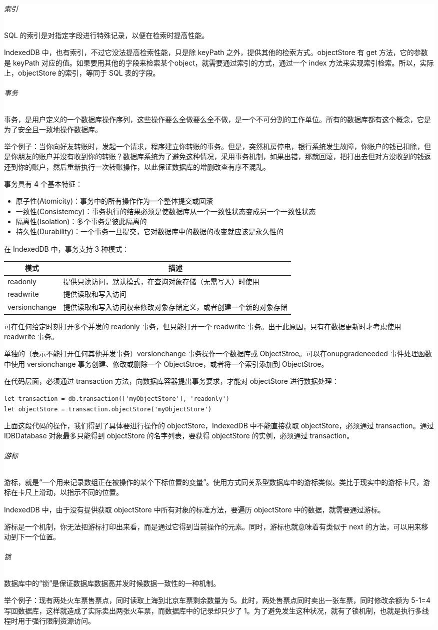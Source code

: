 ###### 索引

SQL 的索引是对指定字段进行特殊记录，以便在检索时提高性能。

IndexedDB 中，也有索引，不过它没法提高检索性能，只是除 keyPath 之外，提供其他的检索方式。objectStore 有 get 方法，它的参数是 keyPath 对应的值。如果要用其他的字段来检索某个object，就需要通过索引的方式，通过一个 index 方法来实现索引检索。所以，实际上，objectStore 的索引，等同于 SQL 表的字段。

###### 事务

事务，是用户定义的一个数据库操作序列，这些操作要么全做要么全不做，是一个不可分割的工作单位。所有的数据库都有这个概念，它是为了安全且一致地操作数据库。

举个例子：当你向好友转账时，发起一个请求，程序建立你转账的事务。但是，突然机房停电，银行系统发生故障，你账户的钱已扣除，但是你朋友的账户并没有收到你的转账？数据库系统为了避免这种情况，采用事务机制，如果出错，那就回滚，把打出去但对方没收到的钱返还到你的账户，然后重新执行一次转账操作，以此保证数据库的增删改查有序不混乱。

事务具有 4 个基本特征：

* 原子性(Atomicity)：事务中的所有操作作为一个整体提交或回滚
* 一致性(Consistemcy)：事务执行的结果必须是使数据库从一个一致性状态变成另一个一致性状态
* 隔离性(Isolation)：多个事务是彼此隔离的
* 持久性(Durability)：一个事务一旦提交，它对数据库中的数据的改变就应该是永久性的

在 IndexedDB 中，事务支持 3 种模式：

| 模式          | 描述                                                         |
| ------------- | ------------------------------------------------------------ |
| readonly      | 提供只读访问，默认模式，在查询对象存储（无需写入）时使用     |
| readwrite     | 提供读取和写入访问                                           |
| versionchange | 提供读取和写入访问权来修改对象存储定义，或者创建一个新的对象存储 |

可在任何给定时刻打开多个并发的 readonly 事务，但只能打开一个 readwrite 事务。出于此原因，只有在数据更新时才考虑使用 readwrite 事务。

单独的（表示不能打开任何其他并发事务）versionchange 事务操作一个数据库或 ObjectStroe。可以在onupgradeneeded 事件处理函数中使用 versionchange 事务创建、修改或删除一个 ObjectStroe，或者将一个索引添加到 ObjectStroe。

在代码层面，必须通过 transaction 方法，向数据库容器提出事务要求，才能对 objectStore 进行数据处理：

```
let transaction = db.transaction(['myObjectStore'], 'readonly')
let objectStore = transaction.objectStore('myObjectStore')
```

上面这段代码的操作，我们得到了具体要进行操作的 objectStore，IndexedDB 中不能直接获取 objectStore，必须通过 transaction。通过 IDBDatabase 对象最多只能得到 objectStore 的名字列表，要获得 objectStore 的实例，必须通过 transaction。

###### 游标

游标，就是“一个用来记录数组正在被操作的某个下标位置的变量”。使用方式同关系型数据库中的游标类似。类比于现实中的游标卡尺，游标在卡尺上滑动，以指示不同的位置。

IndexedDB 中，由于没有提供获取 objectStore 中所有对象的标准方法，要遍历 objectStore 中的数据，就需要通过游标。

游标是一个机制，你无法把游标打印出来看，而是通过它得到当前操作的元素。同时，游标也就意味着有类似于 next 的方法，可以用来移动到下一个位置。

###### 锁

数据库中的“锁”是保证数据库数据高并发时候数据一致性的一种机制。

举个例子：现有两处火车票售票点，同时读取上海到北京车票剩余数量为 5。此时，两处售票点同时卖出一张车票，同时修改余额为 5-1=4 写回数据库，这样就造成了实际卖出两张火车票，而数据库中的记录却只少了 1。为了避免发生这种状况，就有了锁机制，也就是执行多线程时用于强行限制资源访问。
